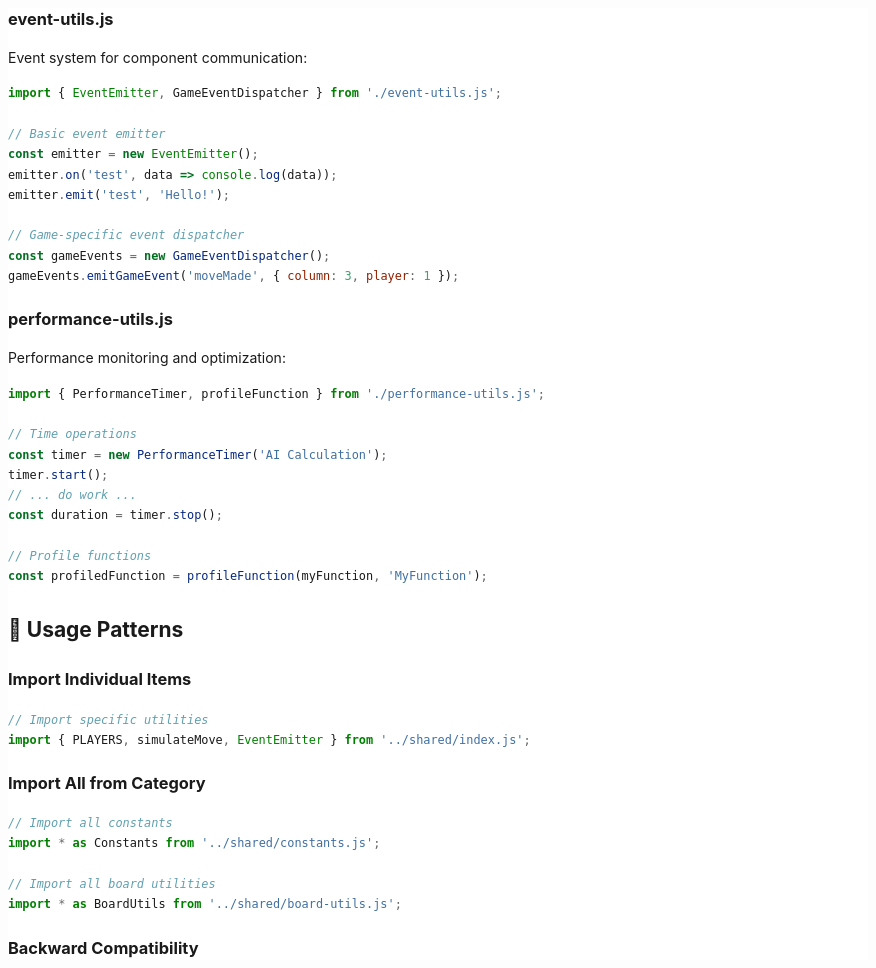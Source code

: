 ### event-utils.js

Event system for component communication:

```javascript
import { EventEmitter, GameEventDispatcher } from './event-utils.js';

// Basic event emitter
const emitter = new EventEmitter();
emitter.on('test', data => console.log(data));
emitter.emit('test', 'Hello!');

// Game-specific event dispatcher
const gameEvents = new GameEventDispatcher();
gameEvents.emitGameEvent('moveMade', { column: 3, player: 1 });
```

### performance-utils.js

Performance monitoring and optimization:

```javascript
import { PerformanceTimer, profileFunction } from './performance-utils.js';

// Time operations
const timer = new PerformanceTimer('AI Calculation');
timer.start();
// ... do work ...
const duration = timer.stop();

// Profile functions
const profiledFunction = profileFunction(myFunction, 'MyFunction');
```

## 🔄 Usage Patterns

### Import Individual Items

```javascript
// Import specific utilities
import { PLAYERS, simulateMove, EventEmitter } from '../shared/index.js';
```

### Import All from Category

```javascript
// Import all constants
import * as Constants from '../shared/constants.js';

// Import all board utilities
import * as BoardUtils from '../shared/board-utils.js';
```

### Backward Compatibility
